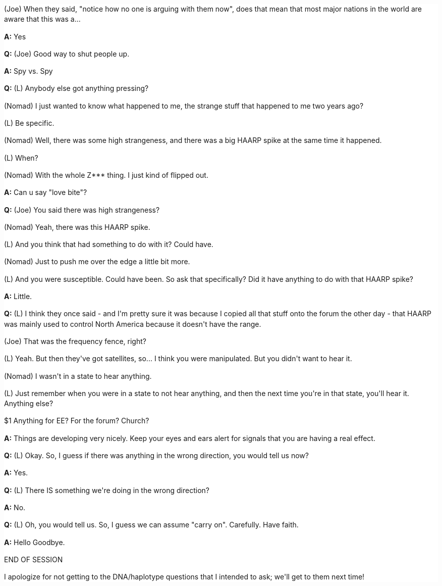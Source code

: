 (Joe) When they said, "notice how no one is arguing with them now", does that mean that most major nations in the world are aware that this was a...

**A:** Yes

**Q:** (Joe) Good way to shut people up.

**A:** Spy vs. Spy

**Q:** (L) Anybody else got anything pressing?

(Nomad) I just wanted to know what happened to me, the strange stuff that happened to me two years ago?

(L) Be specific.

(Nomad) Well, there was some high strangeness, and there was a big HAARP spike at the same time it happened.

(L) When?

(Nomad) With the whole Z\*\*\* thing. I just kind of flipped out.

**A:** Can u say "love bite"?

**Q:** (Joe) You said there was high strangeness?

(Nomad) Yeah, there was this HAARP spike.

(L) And you think that had something to do with it? Could have.

(Nomad) Just to push me over the edge a little bit more.

(L) And you were susceptible. Could have been. So ask that specifically? Did it have anything to do with that HAARP spike?

**A:** Little.

**Q:** (L) I think they once said - and I'm pretty sure it was because I copied all that stuff onto the forum the other day - that HAARP was mainly used to control North America because it doesn't have the range.

(Joe) That was the frequency fence, right?

(L) Yeah. But then they've got satellites, so... I think you were manipulated. But you didn't want to hear it.

(Nomad) I wasn't in a state to hear anything.

(L) Just remember when you were in a state to not hear anything, and then the next time you're in that state, you'll hear it. Anything else?

$1 Anything for EE? For the forum? Church?

**A:** Things are developing very nicely. Keep your eyes and ears alert for signals that you are having a real effect.

**Q:** (L) Okay. So, I guess if there was anything in the wrong direction, you would tell us now?

**A:** Yes.

**Q:** (L) There IS something we're doing in the wrong direction?

**A:** No.

**Q:** (L) Oh, you would tell us. So, I guess we can assume "carry on". Carefully. Have faith.

**A:** Hello Goodbye.

END OF SESSION

I apologize for not getting to the DNA/haplotype questions that I intended to ask; we'll get to them next time!

